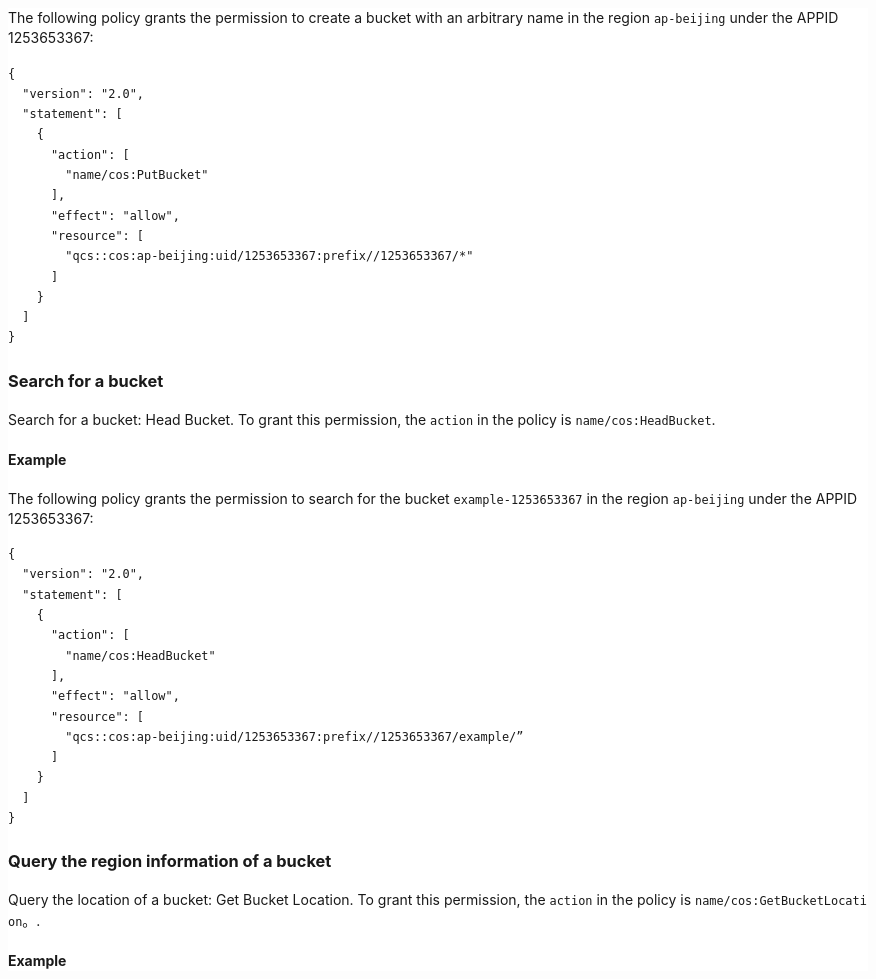 The following policy grants the permission to create a bucket with an arbitrary name in the region `ap-beijing` under the APPID 1253653367:

```shell
{
  "version": "2.0",
  "statement": [
    {
      "action": [
        "name/cos:PutBucket"
      ],
      "effect": "allow",
      "resource": [
        "qcs::cos:ap-beijing:uid/1253653367:prefix//1253653367/*"
      ]
    }
  ]
}
```

### Search for a bucket  

Search for a bucket: Head Bucket. To grant this permission, the `action` in the policy is `name/cos:HeadBucket`.

#### Example 

The following policy grants the permission to search for the bucket `example-1253653367` in the region `ap-beijing` under the APPID 1253653367:

```shell
{
  "version": "2.0",
  "statement": [
    {
      "action": [
        "name/cos:HeadBucket"
      ],
      "effect": "allow",
      "resource": [
        "qcs::cos:ap-beijing:uid/1253653367:prefix//1253653367/example/”
      ]
    }
  ]
}
```

### Query the region information of a bucket

Query the location of a bucket: Get Bucket Location. To grant this permission, the `action` in the policy is `name/cos:GetBucketLocation`。.

#### Example 
